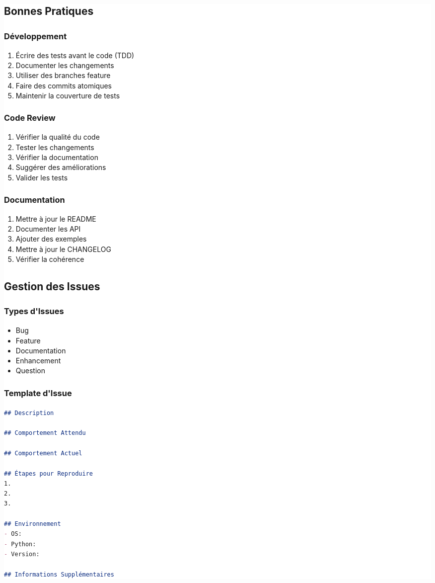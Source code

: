 ## Bonnes Pratiques

### Développement
1. Écrire des tests avant le code (TDD)
2. Documenter les changements
3. Utiliser des branches feature
4. Faire des commits atomiques
5. Maintenir la couverture de tests

### Code Review
1. Vérifier la qualité du code
2. Tester les changements
3. Vérifier la documentation
4. Suggérer des améliorations
5. Valider les tests

### Documentation
1. Mettre à jour le README
2. Documenter les API
3. Ajouter des exemples
4. Mettre à jour le CHANGELOG
5. Vérifier la cohérence

## Gestion des Issues

### Types d'Issues
- Bug
- Feature
- Documentation
- Enhancement
- Question

### Template d'Issue
```markdown
## Description

## Comportement Attendu

## Comportement Actuel

## Étapes pour Reproduire
1.
2.
3.

## Environnement
- OS:
- Python:
- Version:

## Informations Supplémentaires
```
